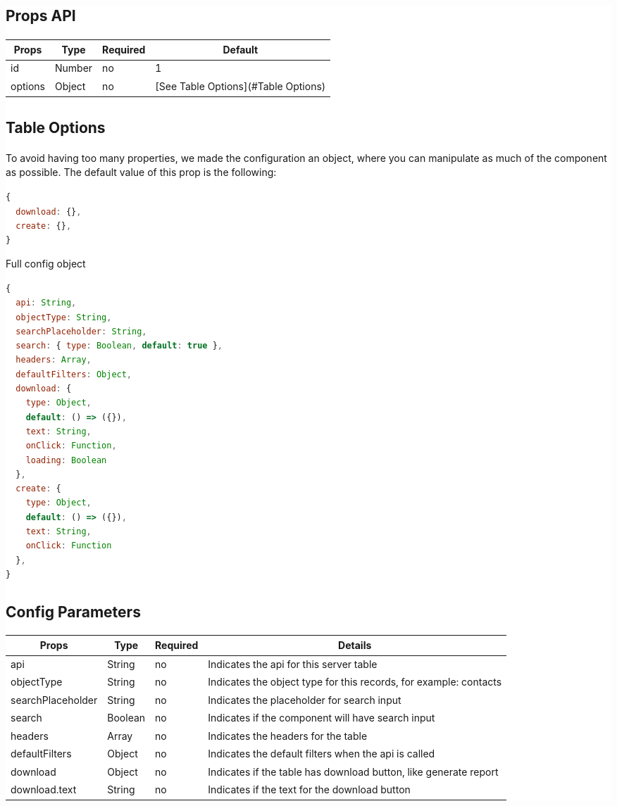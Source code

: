 ## Props API

| Props   | Type   | Required | Default                             |
|---------|--------|----------|-------------------------------------|
| id      | Number | no       | 1                                   |
| options | Object | no       | [See Table Options](#Table Options) |

## Table Options
To avoid having too many properties, we made the configuration an object, where you can manipulate as much of the component as possible.
The default value of this prop is the following:

```js
{
  download: {},
  create: {},
}
```

Full config object

```js
{
  api: String,
  objectType: String,
  searchPlaceholder: String,
  search: { type: Boolean, default: true },
  headers: Array,
  defaultFilters: Object,
  download: {
    type: Object,
    default: () => ({}),
    text: String,
    onClick: Function,
    loading: Boolean
  },
  create: {
    type: Object,
    default: () => ({}),
    text: String,
    onClick: Function
  },
}
```

## Config Parameters

| Props             | Type     | Required | Details                                                           |
|-------------------|----------|----------|-------------------------------------------------------------------|
| api               | String   | no       | Indicates the api for this server table                           |
| objectType        | String   | no       | Indicates the object type for this records, for example: contacts |
| searchPlaceholder | String   | no       | Indicates the placeholder for search input                        |
| search            | Boolean  | no       | Indicates if the component will have search input                 |
| headers           | Array    | no       | Indicates the headers for the table                               |
| defaultFilters    | Object   | no       | Indicates the default filters when the api is called              |
| download          | Object   | no       | Indicates if the table has download button, like generate report  |
| download.text     | String   | no       | Indicates if the text for the download button                     |